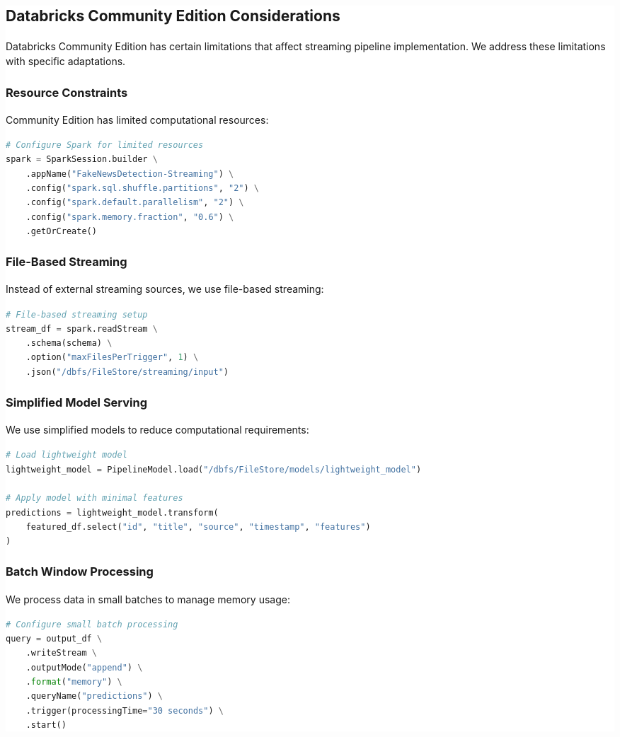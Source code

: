 ## Databricks Community Edition Considerations

Databricks Community Edition has certain limitations that affect streaming pipeline implementation. We address these limitations with specific adaptations.

### Resource Constraints

Community Edition has limited computational resources:

```python
# Configure Spark for limited resources
spark = SparkSession.builder \
    .appName("FakeNewsDetection-Streaming") \
    .config("spark.sql.shuffle.partitions", "2") \
    .config("spark.default.parallelism", "2") \
    .config("spark.memory.fraction", "0.6") \
    .getOrCreate()
```

### File-Based Streaming

Instead of external streaming sources, we use file-based streaming:

```python
# File-based streaming setup
stream_df = spark.readStream \
    .schema(schema) \
    .option("maxFilesPerTrigger", 1) \
    .json("/dbfs/FileStore/streaming/input")
```

### Simplified Model Serving

We use simplified models to reduce computational requirements:

```python
# Load lightweight model
lightweight_model = PipelineModel.load("/dbfs/FileStore/models/lightweight_model")

# Apply model with minimal features
predictions = lightweight_model.transform(
    featured_df.select("id", "title", "source", "timestamp", "features")
)
```

### Batch Window Processing

We process data in small batches to manage memory usage:

```python
# Configure small batch processing
query = output_df \
    .writeStream \
    .outputMode("append") \
    .format("memory") \
    .queryName("predictions") \
    .trigger(processingTime="30 seconds") \
    .start()
```
